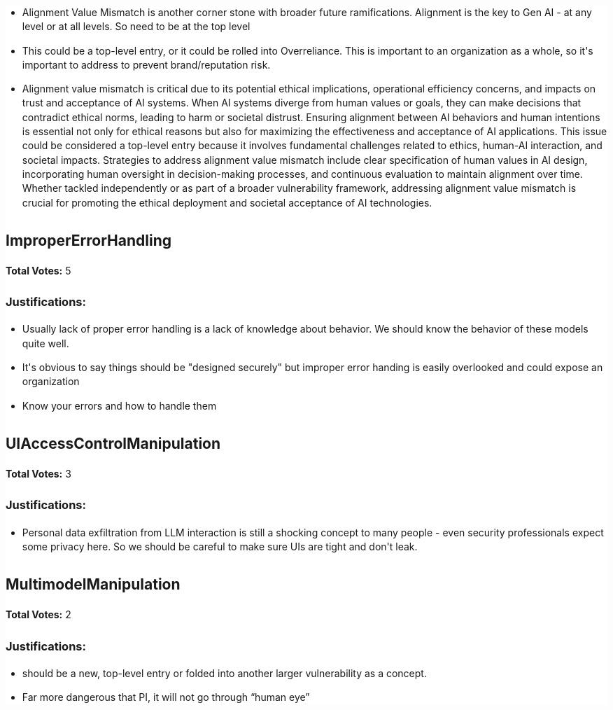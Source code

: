 - Alignment Value Mismatch is another corner stone with broader future ramifications. Alignment is the key to Gen AI - at any level or at all levels. So need to be at the top level

- This could be a top-level entry, or it could be rolled into Overreliance. This is important to an organization as a whole, so it's important to address to prevent brand/reputation risk. 

- Alignment value mismatch is critical due to its potential ethical implications, operational efficiency concerns, and impacts on trust and acceptance of AI systems. When AI systems diverge from human values or goals, they can make decisions that contradict ethical norms, leading to harm or societal distrust. Ensuring alignment between AI behaviors and human intentions is essential not only for ethical reasons but also for maximizing the effectiveness and acceptance of AI applications. This issue could be considered a top-level entry because it involves fundamental challenges related to ethics, human-AI interaction, and societal impacts. Strategies to address alignment value mismatch include clear specification of human values in AI design, incorporating human oversight in decision-making processes, and continuous evaluation to maintain alignment over time. Whether tackled independently or as part of a broader vulnerability framework, addressing alignment value mismatch is crucial for promoting the ethical deployment and societal acceptance of AI technologies.


## ImproperErrorHandling

**Total Votes:** 5

### Justifications:

- Usually lack of proper error handling is a lack of knowledge about behavior.  We should know the behavior of these models quite well.

- It's obvious to say things should be "designed securely" but improper error handing is easily overlooked and could expose an organization 

- Know your errors and how to handle them


## UIAccessControlManipulation

**Total Votes:** 3

### Justifications:

- Personal data exfiltration from LLM interaction is still a shocking concept to many people - even security professionals expect some privacy here. So we should be careful to make sure UIs are tight and don't leak.


## MultimodelManipulation

**Total Votes:** 2

### Justifications:

- should be a new, top-level entry or folded into another larger vulnerability as a concept.

- Far more dangerous that PI, it will not go through “human eye”
